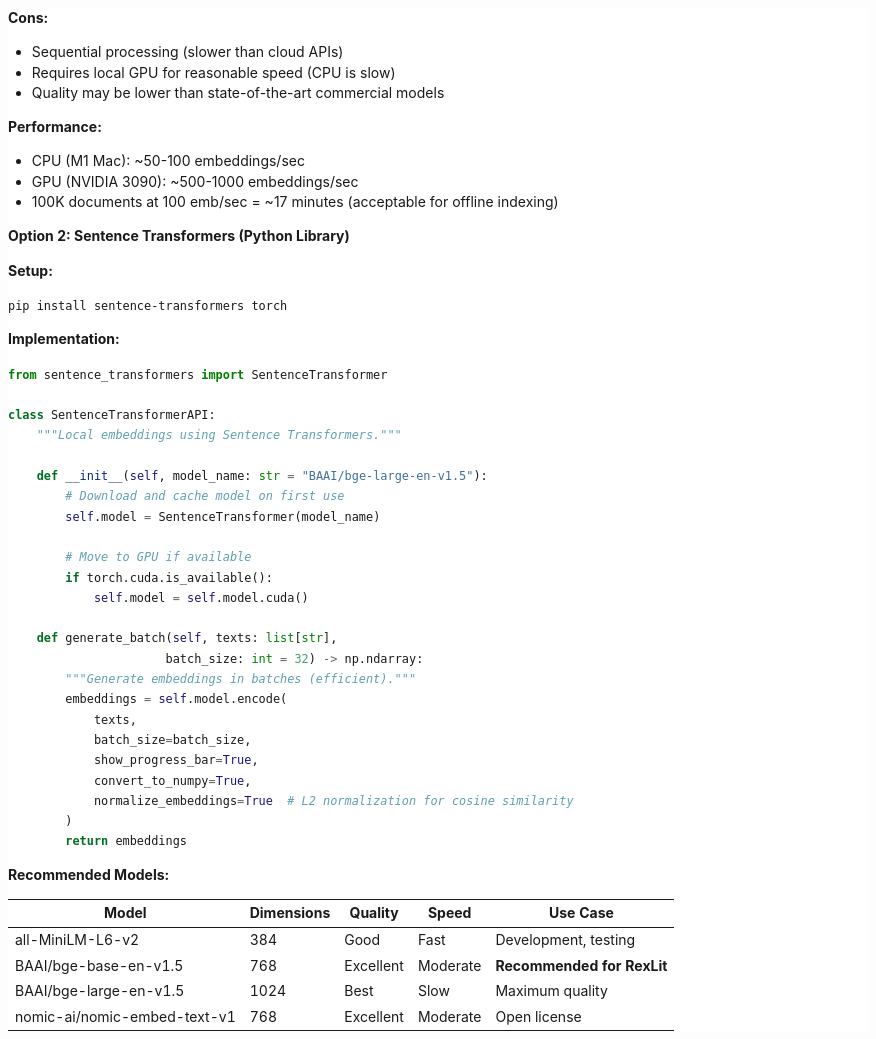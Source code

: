 **Cons:**
- Sequential processing (slower than cloud APIs)
- Requires local GPU for reasonable speed (CPU is slow)
- Quality may be lower than state-of-the-art commercial models

**Performance:**
- CPU (M1 Mac): ~50-100 embeddings/sec
- GPU (NVIDIA 3090): ~500-1000 embeddings/sec
- 100K documents at 100 emb/sec = ~17 minutes (acceptable for offline indexing)

**Option 2: Sentence Transformers (Python Library)**

**Setup:**

```bash
pip install sentence-transformers torch
```

**Implementation:**

```python
from sentence_transformers import SentenceTransformer

class SentenceTransformerAPI:
    """Local embeddings using Sentence Transformers."""

    def __init__(self, model_name: str = "BAAI/bge-large-en-v1.5"):
        # Download and cache model on first use
        self.model = SentenceTransformer(model_name)

        # Move to GPU if available
        if torch.cuda.is_available():
            self.model = self.model.cuda()

    def generate_batch(self, texts: list[str],
                      batch_size: int = 32) -> np.ndarray:
        """Generate embeddings in batches (efficient)."""
        embeddings = self.model.encode(
            texts,
            batch_size=batch_size,
            show_progress_bar=True,
            convert_to_numpy=True,
            normalize_embeddings=True  # L2 normalization for cosine similarity
        )
        return embeddings
```

**Recommended Models:**

| Model | Dimensions | Quality | Speed | Use Case |
|-------|-----------|---------|-------|----------|
| all-MiniLM-L6-v2 | 384 | Good | Fast | Development, testing |
| BAAI/bge-base-en-v1.5 | 768 | Excellent | Moderate | **Recommended for RexLit** |
| BAAI/bge-large-en-v1.5 | 1024 | Best | Slow | Maximum quality |
| nomic-ai/nomic-embed-text-v1 | 768 | Excellent | Moderate | Open license |
